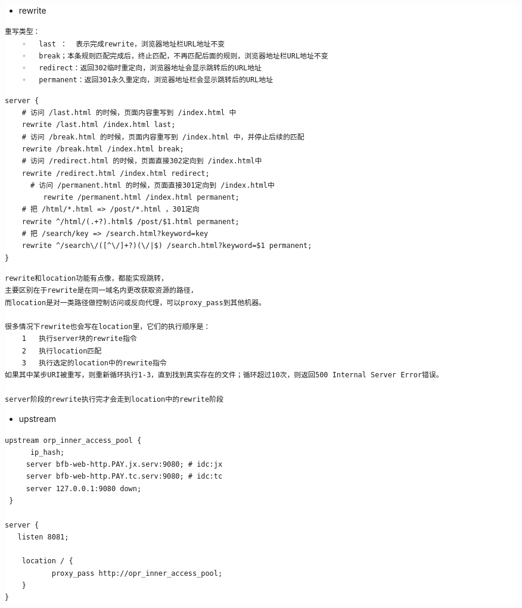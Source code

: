 * rewrite
```md
重写类型：
	◦	last ：  表示完成rewrite，浏览器地址栏URL地址不变
	◦	break；本条规则匹配完成后，终止匹配，不再匹配后面的规则，浏览器地址栏URL地址不变
	◦	redirect：返回302临时重定向，浏览器地址会显示跳转后的URL地址
	◦	permanent：返回301永久重定向，浏览器地址栏会显示跳转后的URL地址
```
```nginx
server {	
    # 访问 /last.html 的时候，页面内容重写到 /index.html 中
    rewrite /last.html /index.html last;
    # 访问 /break.html 的时候，页面内容重写到 /index.html 中，并停止后续的匹配
    rewrite /break.html /index.html break;
    # 访问 /redirect.html 的时候，页面直接302定向到 /index.html中
    rewrite /redirect.html /index.html redirect;
      # 访问 /permanent.html 的时候，页面直接301定向到 /index.html中
         rewrite /permanent.html /index.html permanent;
    # 把 /html/*.html => /post/*.html ，301定向
    rewrite ^/html/(.+?).html$ /post/$1.html permanent;
    # 把 /search/key => /search.html?keyword=key
    rewrite ^/search\/([^\/]+?)(\/|$) /search.html?keyword=$1 permanent;
}
```
```
rewrite和location功能有点像，都能实现跳转，
主要区别在于rewrite是在同一域名内更改获取资源的路径，
而location是对一类路径做控制访问或反向代理，可以proxy_pass到其他机器。

很多情况下rewrite也会写在location里，它们的执行顺序是：
	1	执行server块的rewrite指令
	2	执行location匹配
	3	执行选定的location中的rewrite指令
如果其中某步URI被重写，则重新循环执行1-3，直到找到真实存在的文件；循环超过10次，则返回500 Internal Server Error错误。

server阶段的rewrite执行完才会走到location中的rewrite阶段
```

* upstream
```nginx
upstream orp_inner_access_pool {
      ip_hash;
     server bfb-web-http.PAY.jx.serv:9080; # idc:jx
     server bfb-web-http.PAY.tc.serv:9080; # idc:tc
     server 127.0.0.1:9080 down;
 }

server {
   listen 8081;

    location / {
           proxy_pass http://opr_inner_access_pool;
    }
}
```
